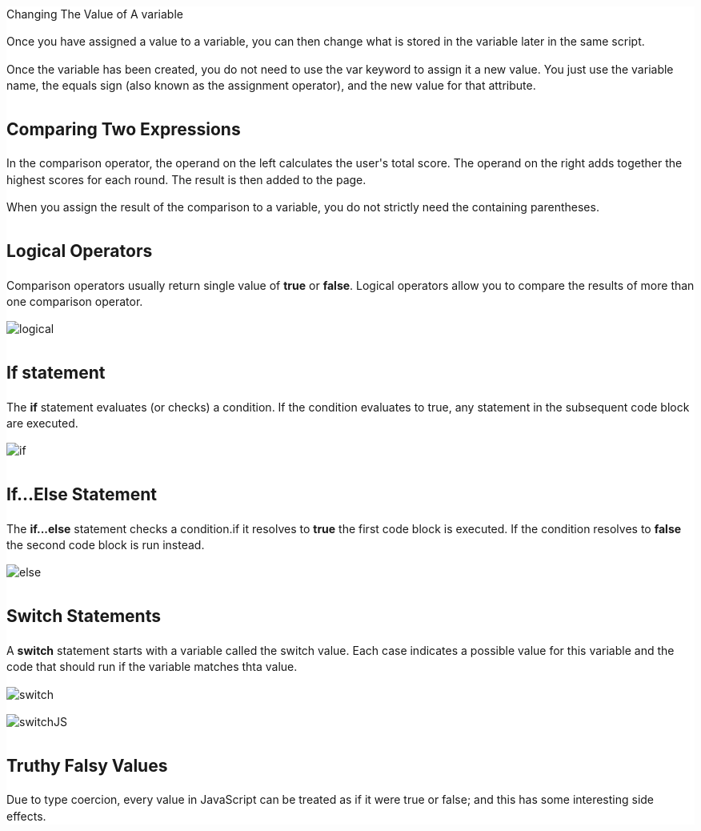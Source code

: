 Changing The Value of A variable

Once you have assigned a value to a variable, you can then change what is stored in the variable later in the same script.

Once the variable has been created, you do not need to use the var keyword to assign it a new value. You just use the variable name, the equals sign (also known as the assignment operator), and the new value for that attribute.

## Comparing Two Expressions

In the comparison operator, the operand on the left calculates the user's total score. The operand on the right adds together the highest scores for each round. The result is then added to the page.

When you assign the result of the comparison to a variable, you do not strictly need the containing parentheses.

## Logical Operators

Comparison operators usually return single value of **true** or **false**. Logical operators allow you to compare the results of more than one comparison operator.

![logical](https://res.cloudinary.com/practicaldev/image/fetch/s--iAbnVv87--/c_imagga_scale,f_auto,fl_progressive,h_900,q_auto,w_1600/https://cl.ly/7d9cf8370380/Image%25202018-11-15%2520at%25209.59.47%2520AM.png)

## If statement

The **if** statement evaluates (or checks) a condition. If the condition evaluates to true, any statement in the subsequent code block are executed.

![if](https://www.theengineeringprojects.com/wp-content/uploads/2020/01/If-else-Statement-in-JavaScript-3-1.jpg)

## If...Else Statement

The **if...else** statement checks a condition.if it resolves to **true** the first code block is executed. If the condition resolves to **false** the second code block is run instead.

![else](https://cdn.programiz.com/sites/tutorial2program/files/js-if-else-statement.png)

## Switch Statements

A **switch** statement starts with a variable called the switch value. Each case indicates a possible value for this variable and the code that should run if the variable matches thta value.

![switch](https://data-flair.training/blogs/wp-content/uploads/sites/2/2019/03/JavaScript-Switch-case-execution-flow.jpg)

![switchJS](https://www.theengineeringprojects.com/wp-content/uploads/2020/01/Switch-Statment-in-JavaScript-1.jpg)

## Truthy Falsy Values

Due to type coercion, every value in JavaScript can be treated as if it were true or false; and this has some interesting side effects.
